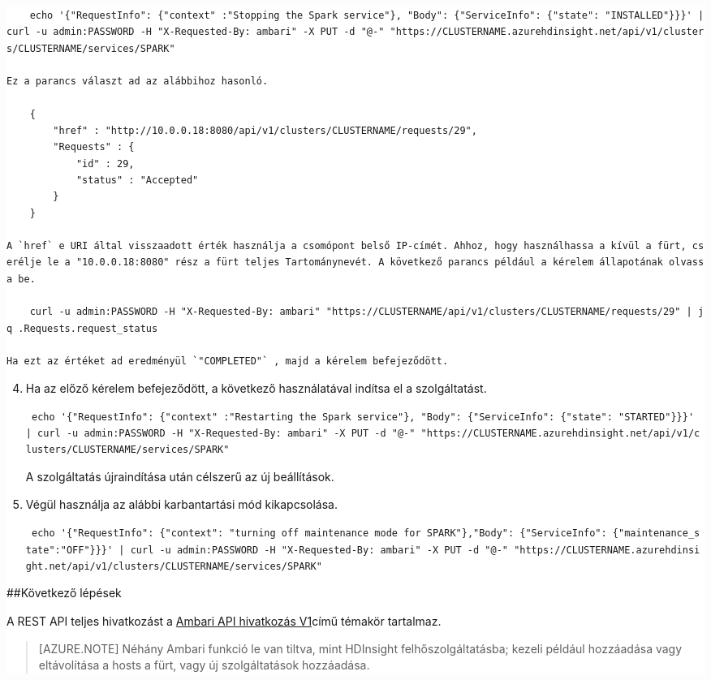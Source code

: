         echo '{"RequestInfo": {"context" :"Stopping the Spark service"}, "Body": {"ServiceInfo": {"state": "INSTALLED"}}}' | curl -u admin:PASSWORD -H "X-Requested-By: ambari" -X PUT -d "@-" "https://CLUSTERNAME.azurehdinsight.net/api/v1/clusters/CLUSTERNAME/services/SPARK"
        
    Ez a parancs választ ad az alábbihoz hasonló.
    
        {
            "href" : "http://10.0.0.18:8080/api/v1/clusters/CLUSTERNAME/requests/29",
            "Requests" : {
                "id" : 29,
                "status" : "Accepted"
            }
        }
    
    A `href` e URI által visszaadott érték használja a csomópont belső IP-címét. Ahhoz, hogy használhassa a kívül a fürt, cserélje le a "10.0.0.18:8080" rész a fürt teljes Tartománynevét. A következő parancs például a kérelem állapotának olvassa be.
    
        curl -u admin:PASSWORD -H "X-Requested-By: ambari" "https://CLUSTERNAME/api/v1/clusters/CLUSTERNAME/requests/29" | jq .Requests.request_status
    
    Ha ezt az értéket ad eredményül `"COMPLETED"` , majd a kérelem befejeződött.

4. Ha az előző kérelem befejeződött, a következő használatával indítsa el a szolgáltatást.

        echo '{"RequestInfo": {"context" :"Restarting the Spark service"}, "Body": {"ServiceInfo": {"state": "STARTED"}}}' | curl -u admin:PASSWORD -H "X-Requested-By: ambari" -X PUT -d "@-" "https://CLUSTERNAME.azurehdinsight.net/api/v1/clusters/CLUSTERNAME/services/SPARK"

    A szolgáltatás újraindítása után célszerű az új beállítások.

5. Végül használja az alábbi karbantartási mód kikapcsolása.

        echo '{"RequestInfo": {"context": "turning off maintenance mode for SPARK"},"Body": {"ServiceInfo": {"maintenance_state":"OFF"}}}' | curl -u admin:PASSWORD -H "X-Requested-By: ambari" -X PUT -d "@-" "https://CLUSTERNAME.azurehdinsight.net/api/v1/clusters/CLUSTERNAME/services/SPARK"

##<a name="next-steps"></a>Következő lépések

A REST API teljes hivatkozást a [Ambari API hivatkozás V1](https://github.com/apache/ambari/blob/trunk/ambari-server/docs/api/v1/index.md)című témakör tartalmaz.

> [AZURE.NOTE] Néhány Ambari funkció le van tiltva, mint HDInsight felhőszolgáltatásba; kezeli például hozzáadása vagy eltávolítása a hosts a fürt, vagy új szolgáltatások hozzáadása.
